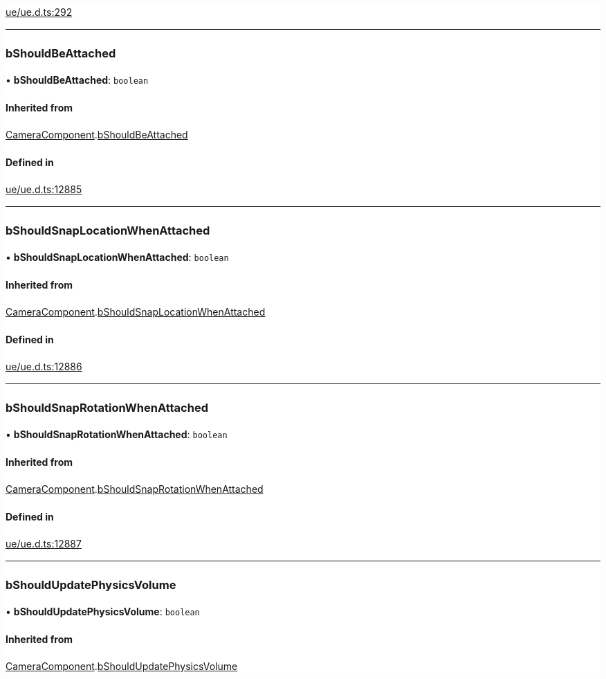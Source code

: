 [ue/ue.d.ts:292](https://github.com/YugMetaverse/yug_typings/blob/b7d9b19/ue/ue.d.ts#L292)

___

### bShouldBeAttached

• **bShouldBeAttached**: `boolean`

#### Inherited from

[CameraComponent](ue_ue.CameraComponent.md).[bShouldBeAttached](ue_ue.CameraComponent.md#bshouldbeattached)

#### Defined in

[ue/ue.d.ts:12885](https://github.com/YugMetaverse/yug_typings/blob/b7d9b19/ue/ue.d.ts#L12885)

___

### bShouldSnapLocationWhenAttached

• **bShouldSnapLocationWhenAttached**: `boolean`

#### Inherited from

[CameraComponent](ue_ue.CameraComponent.md).[bShouldSnapLocationWhenAttached](ue_ue.CameraComponent.md#bshouldsnaplocationwhenattached)

#### Defined in

[ue/ue.d.ts:12886](https://github.com/YugMetaverse/yug_typings/blob/b7d9b19/ue/ue.d.ts#L12886)

___

### bShouldSnapRotationWhenAttached

• **bShouldSnapRotationWhenAttached**: `boolean`

#### Inherited from

[CameraComponent](ue_ue.CameraComponent.md).[bShouldSnapRotationWhenAttached](ue_ue.CameraComponent.md#bshouldsnaprotationwhenattached)

#### Defined in

[ue/ue.d.ts:12887](https://github.com/YugMetaverse/yug_typings/blob/b7d9b19/ue/ue.d.ts#L12887)

___

### bShouldUpdatePhysicsVolume

• **bShouldUpdatePhysicsVolume**: `boolean`

#### Inherited from

[CameraComponent](ue_ue.CameraComponent.md).[bShouldUpdatePhysicsVolume](ue_ue.CameraComponent.md#bshouldupdatephysicsvolume)
